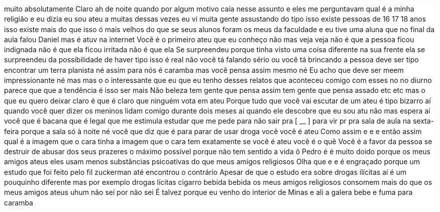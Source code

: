 muito absolutamente Claro
ah de noite quando por algum motivo caía
nesse assunto e eles me perguntavam qual
é a minha religião e eu dizia eu sou
ateu
a muitas dessas vezes eu vi muita gente
assustando do tipo isso
existe pessoas de 16 17 18 anos isso
existe mais do que isso ó mais velhos do
que se seus alunos foram os meus da
faculdade e eu tive uma aluna que no
final da aula falou Daniel mas é atuv na
internet Você é o primeiro ateu que eu
conheço não mas veja veja não é que a
pessoa ficou indignada não é que ela
ficou irritada não é que ela Se
surpreendeu porque tinha visto uma coisa
diferente na sua frente ela se
surpreendeu da possibilidade de haver
tipo isso é real não você tá falando
sério ou você tá brincando a pessoa deve
ser tipo encontrar um terra planista né
assim para nós é caramba mas você pensa
assim mesmo né Eu acho que deve ser meem
impressionante né mas mas o o
interessante que eu que eu tenho desses
relatos que aconteceu comigo com esses
no no diurno parece que que a tendência
é isso ser mais Não beleza tem gente que
pensa assim tem gente que pensa assado
etc etc mas o que eu quero deixar claro
é que é claro que ninguém vota em ateu
Porque tudo que você vai escutar de um
ateu é tipo bizarro aí quando você quer
dizer os meninos lidam comigo durante
dois meses aí quando ele descobre que eu
sou atu não mas espera aí você que é
bacana que é legal que me estimula
estudar que me pede para não sair pra
[ __ ] para vir pr pra sala de aula na
sexta-feira porque a sala só à noite né
você que diz que é para parar de usar
droga você você é ateu Como assim e e e
então assim qual é a imagem que o cara
tinha a imagem que o cara tem exatamente
se você é ateu você é o quê Você é a
favor da pessoa se destruir de abusar
dos seus prazeres o máximo possível
porque não tem sentido a vida ô Pedro é
é muito doido porque os meus amigos
ateus
eles usam menos substâncias psicoativas
do que meus amigos religiosos Olha que e
e é engraçado porque um estudo que foi
feito pelo fil zuckerman até encontrou o
contrário Apesar de que o estudo era
sobre drogas ilícitas
aí é um pouquinho diferente mas por
exemplo drogas lícitas cigarro bebida
bebida os meus amigos religiosos
consomem mais do que os meus amigos
ateus uhum não sei por não sei É talvez
porque eu venho do interior de Minas e
ali a galera bebe e fuma para caramba